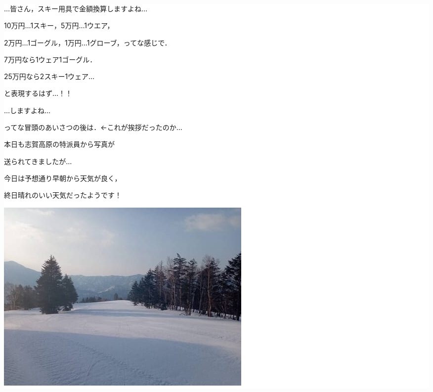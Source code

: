 …皆さん，スキー用具で金額換算しますよね…


10万円…1スキー，5万円…1ウエア，


2万円…1ゴーグル，1万円…1グローブ，ってな感じで．


7万円なら1ウェア1ゴーグル．


25万円なら2スキー1ウェア…


と表現するはず…！！


…しますよね…





ってな冒頭のあいさつの後は．←これが挨拶だったのか…


本日も志賀高原の特派員から写真が


送られてきましたが…


今日は予想通り早朝から天気が良く，


終日晴れのいい天気だったようです！




![ed38f8099d6e4f1fd180652ae74c637f.jpg](images/ed38f8099d6e4f1fd180652ae74c637f.jpg)






